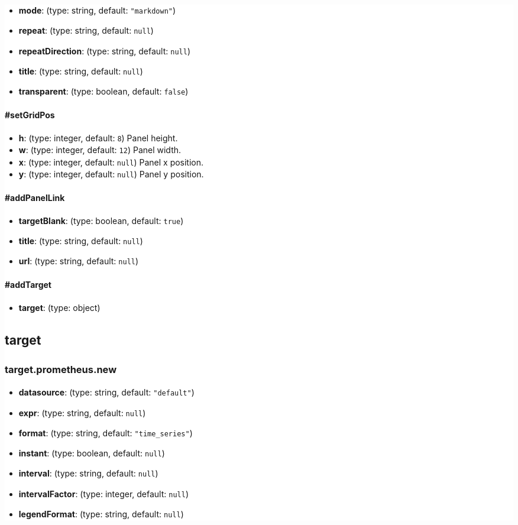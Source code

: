 * **mode**: (type: string, default: `"markdown"`)
  
* **repeat**: (type: string, default: `null`)
  
* **repeatDirection**: (type: string, default: `null`)
  
* **title**: (type: string, default: `null`)
  
* **transparent**: (type: boolean, default: `false`)
  

#### #setGridPos

* **h**: (type: integer, default: `8`)
  Panel height.
* **w**: (type: integer, default: `12`)
  Panel width.
* **x**: (type: integer, default: `null`)
  Panel x position.
* **y**: (type: integer, default: `null`)
  Panel y position.

#### #addPanelLink

* **targetBlank**: (type: boolean, default: `true`)
  
* **title**: (type: string, default: `null`)
  
* **url**: (type: string, default: `null`)
  
#### #addTarget

* **target**: (type: object)
  



## target



### target.prometheus.new



* **datasource**: (type: string, default: `"default"`)
  
* **expr**: (type: string, default: `null`)
  
* **format**: (type: string, default: `"time_series"`)
  
* **instant**: (type: boolean, default: `null`)
  
* **interval**: (type: string, default: `null`)
  
* **intervalFactor**: (type: integer, default: `null`)
  
* **legendFormat**: (type: string, default: `null`)
  



